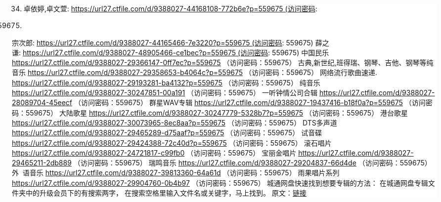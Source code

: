 34. 卓依婷,卓文萱: https://url27.ctfile.com/d/9388027-44168108-772b6e?p=559675 (访问密码:
559675)
宗次郎: https://url27.ctfile.com/d/9388027-44165466-7e3220?p=559675 (访问密码:
559675)
薛之谦: https://url27.ctfile.com/d/9388027-48905466-ce1bec?p=559675 (访问密码:
559675)
中国民乐
https://url27.ctfile.com/d/9388027-29366147-0ff7ec?p=559675
（访问密码：559675）
古典,新世纪,班得瑞、钢琴、吉他、钢琴等纯音乐
https://url27.ctfile.com/d/9388027-29358653-b4064c?p=559675
（访问密码：559675）
网络流行歌曲速递.
https://url27.ctfile.com/d/9388027-29193281-ba4132?p=559675
（访问密码：559675）
纯音乐
https://url27.ctfile.com/d/9388027-30247851-00a191
（访问密码：559675）
一听钟情公司合辑
https://url27.ctfile.com/d/9388027-28089704-45eecf
（访问密码：559675）
群星WAV专辑
https://url27.ctfile.com/d/9388027-19437416-b18f0a?p=559675
（访问密码：559675）
大陆歌星
https://url27.ctfile.com/d/9388027-30247779-5328b7?p=559675
（访问密码：559675）
港台歌星
https://url27.ctfile.com/d/9388027-30073965-8ec8aa?p=559675
（访问密码：559675）
DTS多声道
https://url27.ctfile.com/d/9388027-29465289-d75aaf?p=559675
（访问密码：559675）
试音碟
https://url27.ctfile.com/d/9388027-29424388-72c40d?p=559675
（访问密码：559675）
滚石唱片
https://url27.ctfile.com/d/9388027-24721817-c99fb0
（访问密码：559675）
宝丽金唱片
https://url27.ctfile.com/d/9388027-29465211-2db889
（访问密码：559675）
瑞鸣音乐
https://url27.ctfile.com/d/9388027-29204837-66d4de
（访问密码：559675）
外  语音乐
https://url27.ctfile.com/d/9388027-39813360-64a61d
（访问密码：559675）
雨果唱片系列
https://url27.ctfile.com/d/9388027-29904760-0b4b97
（访问密码：559675）
城通网盘快速找到想要专辑的方法：
在城通网盘专辑文件夹中的升级会员下的有搜索两字，
在搜索空格里输入文件名或关键字，马上找到。
原文：[链接](https://blog.sina.com.cn/s/blog_1647c7e7601030yee.html)